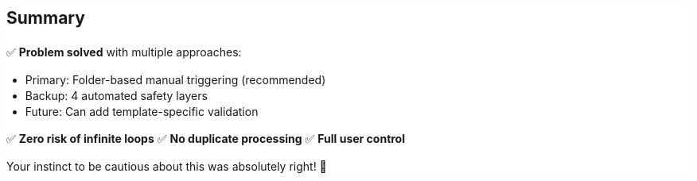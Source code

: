 ## Summary

✅ **Problem solved** with multiple approaches:
- Primary: Folder-based manual triggering (recommended)
- Backup: 4 automated safety layers
- Future: Can add template-specific validation

✅ **Zero risk of infinite loops**
✅ **No duplicate processing**
✅ **Full user control**

Your instinct to be cautious about this was absolutely right! 🎯

